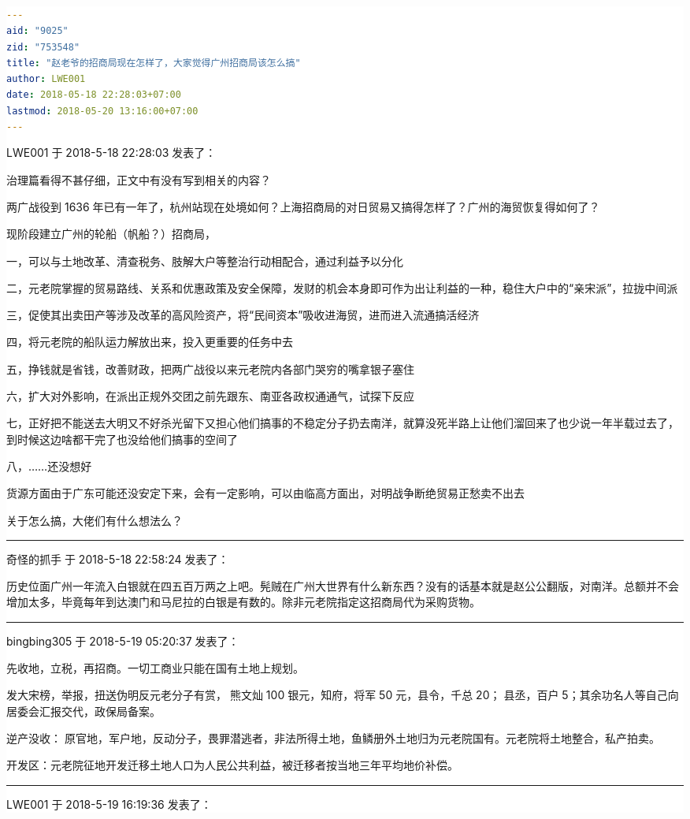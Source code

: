 ```yaml
---
aid: "9025"
zid: "753548"
title: "赵老爷的招商局现在怎样了，大家觉得广州招商局该怎么搞"
author: LWE001
date: 2018-05-18 22:28:03+07:00
lastmod: 2018-05-20 13:16:00+07:00
---
```


LWE001 于 2018-5-18 22:28:03 发表了：

治理篇看得不甚仔细，正文中有没有写到相关的内容？

两广战役到 1636 年已有一年了，杭州站现在处境如何？上海招商局的对日贸易又搞得怎样了？广州的海贸恢复得如何了？

现阶段建立广州的轮船（帆船？）招商局，

一，可以与土地改革、清查税务、肢解大户等整治行动相配合，通过利益予以分化

二，元老院掌握的贸易路线、关系和优惠政策及安全保障，发财的机会本身即可作为出让利益的一种，稳住大户中的“亲宋派”，拉拢中间派

三，促使其出卖田产等涉及改革的高风险资产，将“民间资本”吸收进海贸，进而进入流通搞活经济

四，将元老院的船队运力解放出来，投入更重要的任务中去

五，挣钱就是省钱，改善财政，把两广战役以来元老院内各部门哭穷的嘴拿银子塞住

六，扩大对外影响，在派出正规外交团之前先跟东、南亚各政权通通气，试探下反应

七，正好把不能送去大明又不好杀光留下又担心他们搞事的不稳定分子扔去南洋，就算没死半路上让他们溜回来了也少说一年半载过去了，到时候这边啥都干完了也没给他们搞事的空间了

八，……还没想好

货源方面由于广东可能还没安定下来，会有一定影响，可以由临高方面出，对明战争断绝贸易正愁卖不出去

关于怎么搞，大佬们有什么想法么？

---

奇怪的抓手 于 2018-5-18 22:58:24 发表了：

历史位面广州一年流入白银就在四五百万两之上吧。髡贼在广州大世界有什么新东西？没有的话基本就是赵公公翻版，对南洋。总额并不会增加太多，毕竟每年到达澳门和马尼拉的白银是有数的。除非元老院指定这招商局代为采购货物。

---

bingbing305 于 2018-5-19 05:20:37 发表了：

先收地，立税，再招商。一切工商业只能在国有土地上规划。

发大宋榜，举报，扭送伪明反元老分子有赏， 熊文灿 100 银元，知府，将军 50 元，县令，千总 20； 县丞，百户 5；其余功名人等自己向居委会汇报交代，政保局备案。

逆产没收： 原官地，军户地，反动分子，畏罪潜逃者，非法所得土地，鱼鳞册外土地归为元老院国有。元老院将土地整合，私产拍卖。

开发区：元老院征地开发迁移土地人口为人民公共利益，被迁移者按当地三年平均地价补偿。

---

LWE001 于 2018-5-19 16:19:36 发表了：
